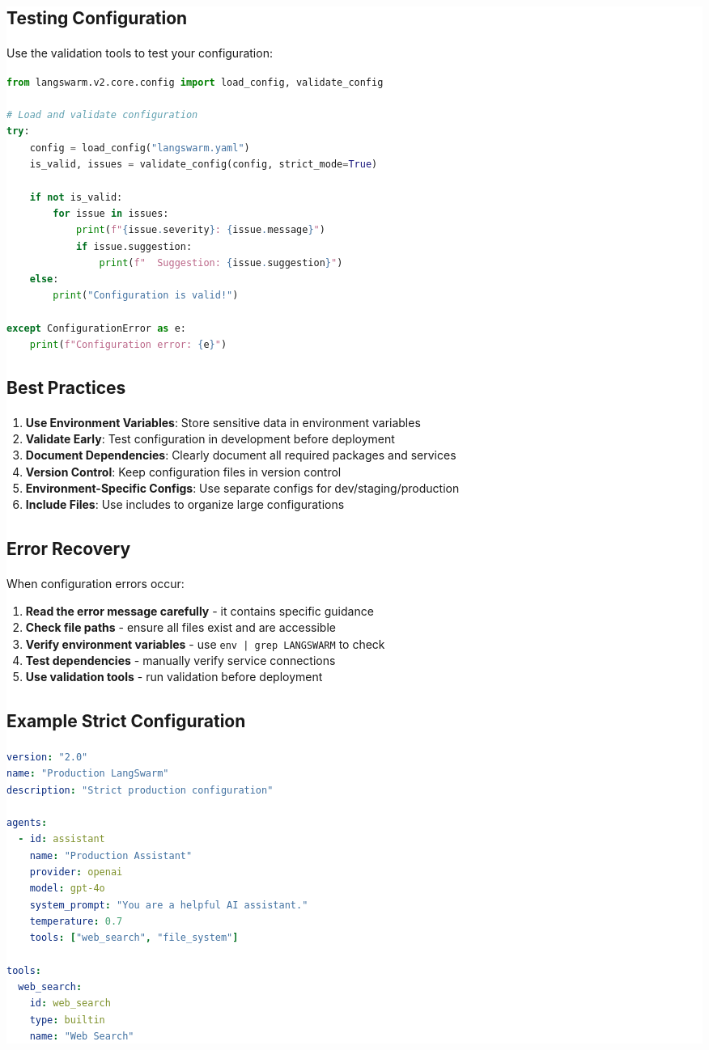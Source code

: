 ## Testing Configuration

Use the validation tools to test your configuration:

```python
from langswarm.v2.core.config import load_config, validate_config

# Load and validate configuration
try:
    config = load_config("langswarm.yaml")
    is_valid, issues = validate_config(config, strict_mode=True)
    
    if not is_valid:
        for issue in issues:
            print(f"{issue.severity}: {issue.message}")
            if issue.suggestion:
                print(f"  Suggestion: {issue.suggestion}")
    else:
        print("Configuration is valid!")
        
except ConfigurationError as e:
    print(f"Configuration error: {e}")
```

## Best Practices

1. **Use Environment Variables**: Store sensitive data in environment variables
2. **Validate Early**: Test configuration in development before deployment
3. **Document Dependencies**: Clearly document all required packages and services
4. **Version Control**: Keep configuration files in version control
5. **Environment-Specific Configs**: Use separate configs for dev/staging/production
6. **Include Files**: Use includes to organize large configurations

## Error Recovery

When configuration errors occur:

1. **Read the error message carefully** - it contains specific guidance
2. **Check file paths** - ensure all files exist and are accessible
3. **Verify environment variables** - use `env | grep LANGSWARM` to check
4. **Test dependencies** - manually verify service connections
5. **Use validation tools** - run validation before deployment

## Example Strict Configuration

```yaml
version: "2.0"
name: "Production LangSwarm"
description: "Strict production configuration"

agents:
  - id: assistant
    name: "Production Assistant"
    provider: openai
    model: gpt-4o
    system_prompt: "You are a helpful AI assistant."
    temperature: 0.7
    tools: ["web_search", "file_system"]

tools:
  web_search:
    id: web_search
    type: builtin
    name: "Web Search"
```
